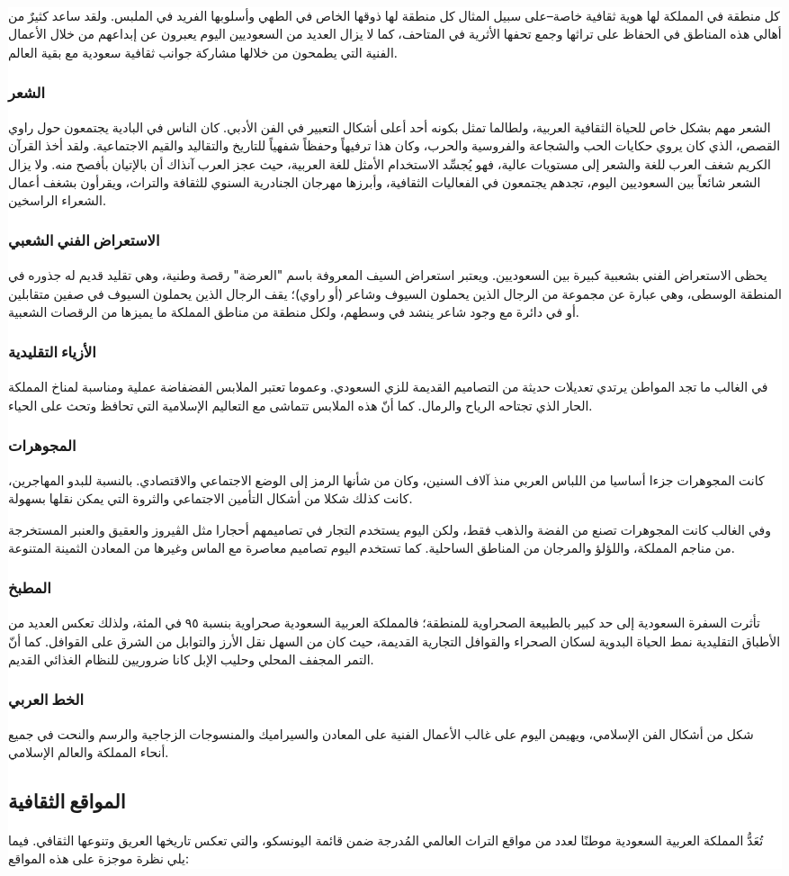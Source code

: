 كل منطقة في المملكة لها هوية ثقافية خاصة–على سبيل المثال كل منطقة لها ذوقها الخاص في الطهي وأسلوبها الفريد في الملبس. ولقد ساعد كثيرٌ من أهالي هذه المناطق في الحفاظ على تراثها وجمع تحفها الأثرية في المتاحف، كما لا يزال العديد من السعوديين اليوم يعبرون عن إبداعهم من خلال الأعمال الفنية التي يطمحون من خلالها مشاركة جوانب ثقافية سعودية مع بقية العالم.

### الشعر

الشعر مهم بشكل خاص للحياة الثقافية العربية، ولطالما تمثل بكونه أحد أعلى أشكال التعبير في الفن الأدبي. كان الناس في البادية يجتمعون حول راوي القصص، الذي كان يروي حكايات الحب والشجاعة والفروسية والحرب، وكان هذا ترفيهاً وحفظاً شفهياً للتاريخ والتقاليد والقيم الاجتماعية. ولقد أخذ القرآن الكريم شغف العرب للغة والشعر إلى مستويات عالية، فهو يُجسِّد الاستخدام الأمثل للغة العربية، حيث عجز العرب آنذاك أن بالإتيان بأفصح منه. ولا يزال الشعر شائعاً بين السعوديين اليوم، تجدهم يجتمعون في الفعاليات الثقافية، وأبرزها مهرجان الجنادرية السنوي للثقافة والتراث، ويقرأون بشغف أعمال الشعراء الراسخين.

### الاستعراض الفني الشعبي

يحظى الاستعراض الفني بشعبية كبيرة بين السعوديين. ويعتبر استعراض السيف المعروفة باسم "العرضة" رقصة وطنية، وهي تقليد قديم له جذوره في المنطقة الوسطى، وهي عبارة عن مجموعة من الرجال الذين يحملون السيوف وشاعر (أو راوي)؛ يقف الرجال الذين يحملون السيوف في صفين متقابلين أو في دائرة مع وجود شاعر ينشد في وسطهم، ولكل منطقة من مناطق المملكة ما يميزها من الرقصات الشعبية.

### الأزياء التقليدية

في الغالب ما تجد المواطن يرتدي تعديلات حديثة من التصاميم القديمة للزي السعودي. وعموما تعتبر الملابس الفضفاضة عملية ومناسبة لمناخ المملكة الحار الذي تجتاحه الرياح والرمال. كما أنّ هذه الملابس تتماشى مع التعاليم الإسلامية التي تحافظ وتحث على الحياء.

### المجوهرات

كانت المجوهرات جزءا أساسيا من اللباس العربي منذ آلاف السنين، وكان من شأنها الرمز إلى الوضع الاجتماعي والاقتصادي. بالنسبة للبدو المهاجرين، كانت كذلك شكلا من أشكال التأمين الاجتماعي والثروة التي يمكن نقلها بسهولة.

وفي الغالب كانت المجوهرات تصنع من الفضة والذهب فقط، ولكن اليوم يستخدم التجار في تصاميمهم أحجارا مثل الڤيروز والعقيق والعنبر المستخرجة من مناجم المملكة، واللؤلؤ والمرجان من المناطق الساحلية. كما تستخدم اليوم تصاميم معاصرة مع الماس وغيرها من المعادن الثمينة المتنوعة.

### المطبخ

تأثرت السفرة السعودية إلى حد كبير بالطبيعة الصحراوية للمنطقة؛ فالمملكة العربية السعودية صحراوية بنسبة ٩٥ في المئة، ولذلك تعكس العديد من الأطباق التقليدية نمط الحياة البدوية لسكان الصحراء والقوافل التجارية القديمة، حيث كان من السهل نقل الأرز والتوابل من الشرق على القوافل. كما أنّ التمر المجفف المحلي وحليب الإبل كانا ضروريين للنظام الغذائي القديم.

### الخط العربي

شكل من أشكال الفن الإسلامي، ويهيمن اليوم على غالب الأعمال الفنية على المعادن والسيراميك والمنسوجات الزجاجية والرسم والنحت في جميع أنحاء المملكة والعالم الإسلامي.

## المواقع الثقافية

تُعَدُّ المملكة العربية السعودية موطنًا لعدد من مواقع التراث العالمي المُدرجة ضمن قائمة اليونسكو، والتي تعكس تاريخها العريق وتنوعها الثقافي. فيما يلي نظرة موجزة على هذه المواقع:
